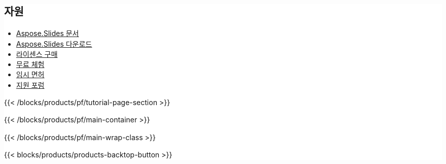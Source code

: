 ## 자원
- [Aspose.Slides 문서](https://reference.aspose.com/slides/net/)
- [Aspose.Slides 다운로드](https://releases.aspose.com/slides/net/)
- [라이센스 구매](https://purchase.aspose.com/buy)
- [무료 체험](https://releases.aspose.com/slides/net/)
- [임시 면허](https://purchase.aspose.com/temporary-license/)
- [지원 포럼](https://forum.aspose.com/c/slides/11)

{{< /blocks/products/pf/tutorial-page-section >}}

{{< /blocks/products/pf/main-container >}}

{{< /blocks/products/pf/main-wrap-class >}}

{{< blocks/products/products-backtop-button >}}
